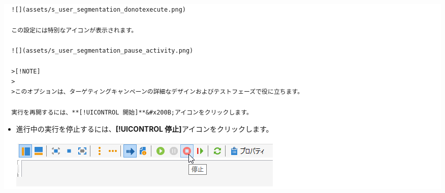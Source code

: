       ![](assets/s_user_segmentation_donotexecute.png)

      この設定には特別なアイコンが表示されます。

      ![](assets/s_user_segmentation_pause_activity.png)

      >[!NOTE]
      >
      >このオプションは、ターゲティングキャンペーンの詳細なデザインおよびテストフェーズで役に立ちます。

      実行を再開するには、**[!UICONTROL 開始]**&#x200B;アイコンをクリックします。

   * 進行中の実行を停止するには、**[!UICONTROL 停止]**&#x200B;アイコンをクリックします。

      ![](assets/s_user_segmentation_stop.png)
